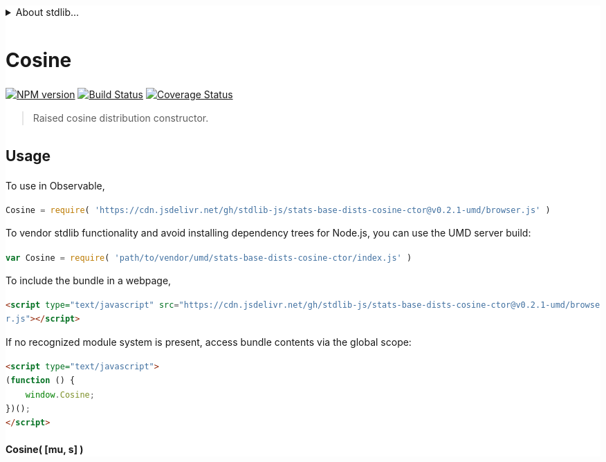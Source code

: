 


<details><summary>
    About stdlib...
  </summary></details>

# Cosine

[![NPM version][npm-image]][npm-url] [![Build Status][test-image]][test-url] [![Coverage Status][coverage-image]][coverage-url] 

> Raised cosine distribution constructor.



<section class="intro">

</section>







<section class="usage">

## Usage

To use in Observable,

```javascript
Cosine = require( 'https://cdn.jsdelivr.net/gh/stdlib-js/stats-base-dists-cosine-ctor@v0.2.1-umd/browser.js' )
```

To vendor stdlib functionality and avoid installing dependency trees for Node.js, you can use the UMD server build:

```javascript
var Cosine = require( 'path/to/vendor/umd/stats-base-dists-cosine-ctor/index.js' )
```

To include the bundle in a webpage,

```html
<script type="text/javascript" src="https://cdn.jsdelivr.net/gh/stdlib-js/stats-base-dists-cosine-ctor@v0.2.1-umd/browser.js"></script>
```

If no recognized module system is present, access bundle contents via the global scope:

```html
<script type="text/javascript">
(function () {
    window.Cosine;
})();
</script>
```

#### Cosine( \[mu, s] )


[npm-image]: http://img.shields.io/npm/v/@stdlib/stats-base-dists-cosine-ctor.svg
[npm-url]: https://npmjs.org/package/@stdlib/stats-base-dists-cosine-ctor
[test-image]: https://github.com/stdlib-js/stats-base-dists-cosine-ctor/actions/workflows/test.yml/badge.svg?branch=v0.2.1
[test-url]: https://github.com/stdlib-js/stats-base-dists-cosine-ctor/actions/workflows/test.yml?query=branch:v0.2.1
[coverage-image]: https://img.shields.io/codecov/c/github/stdlib-js/stats-base-dists-cosine-ctor/main.svg
[coverage-url]: https://codecov.io/github/stdlib-js/stats-base-dists-cosine-ctor?branch=main
[chat-image]: https://img.shields.io/gitter/room/stdlib-js/stdlib.svg
[chat-url]: https://app.gitter.im/#/room/#stdlib-js_stdlib:gitter.im
[stdlib]: https://github.com/stdlib-js/stdlib
[stdlib-authors]: https://github.com/stdlib-js/stdlib/graphs/contributors
[umd]: https://github.com/umdjs/umd
[es-module]: https://developer.mozilla.org/en-US/docs/Web/JavaScript/Guide/Modules
[deno-url]: https://github.com/stdlib-js/stats-base-dists-cosine-ctor/tree/deno
[deno-readme]: https://github.com/stdlib-js/stats-base-dists-cosine-ctor/blob/deno/README.md
[umd-url]: https://github.com/stdlib-js/stats-base-dists-cosine-ctor/tree/umd
[umd-readme]: https://github.com/stdlib-js/stats-base-dists-cosine-ctor/blob/umd/README.md
[esm-url]: https://github.com/stdlib-js/stats-base-dists-cosine-ctor/tree/esm
[esm-readme]: https://github.com/stdlib-js/stats-base-dists-cosine-ctor/blob/esm/README.md
[branches-url]: https://github.com/stdlib-js/stats-base-dists-cosine-ctor/blob/main/branches.md
[stdlib-license]: https://raw.githubusercontent.com/stdlib-js/stats-base-dists-cosine-ctor/main/LICENSE
[cosine-distribution]: https://en.wikipedia.org/wiki/Raised_cosine_distribution
[cdf]: https://en.wikipedia.org/wiki/Cumulative_distribution_function
[mgf]: https://en.wikipedia.org/wiki/Moment-generating_function
[pdf]: https://en.wikipedia.org/wiki/Probability_density_function
[quantile-function]: https://en.wikipedia.org/wiki/Quantile_function
[expected-value]: https://en.wikipedia.org/wiki/Expected_value
[kurtosis]: https://en.wikipedia.org/wiki/Kurtosis
[median]: https://en.wikipedia.org/wiki/Median
[mode]: https://en.wikipedia.org/wiki/Mode_%28statistics%29
[skewness]: https://en.wikipedia.org/wiki/Skewness
[standard-deviation]: https://en.wikipedia.org/wiki/Standard_deviation
[variance]: https://en.wikipedia.org/wiki/Variance